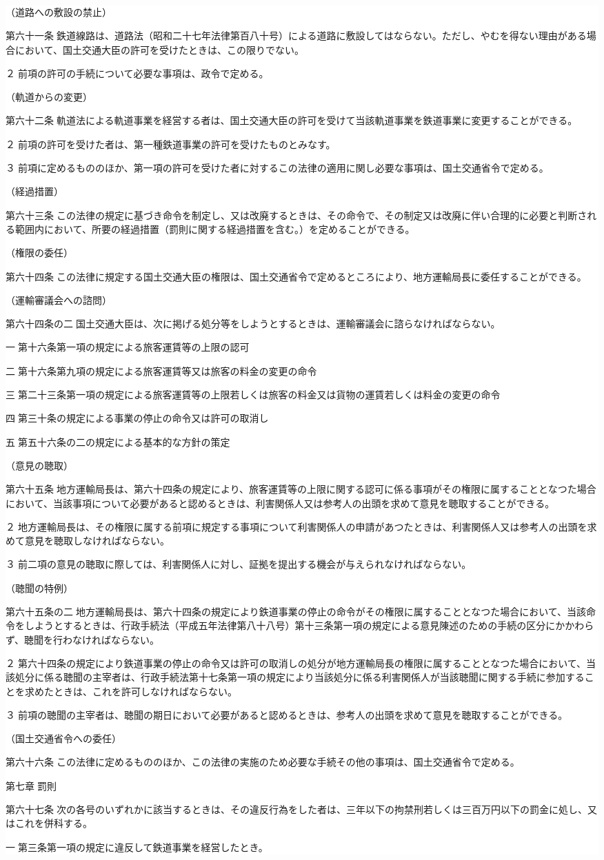 （道路への敷設の禁止）

第六十一条 鉄道線路は、道路法（昭和二十七年法律第百八十号）による道路に敷設してはならない。ただし、やむを得ない理由がある場合において、国土交通大臣の許可を受けたときは、この限りでない。

２ 前項の許可の手続について必要な事項は、政令で定める。

（軌道からの変更）

第六十二条 軌道法による軌道事業を経営する者は、国土交通大臣の許可を受けて当該軌道事業を鉄道事業に変更することができる。

２ 前項の許可を受けた者は、第一種鉄道事業の許可を受けたものとみなす。

３ 前項に定めるもののほか、第一項の許可を受けた者に対するこの法律の適用に関し必要な事項は、国土交通省令で定める。

（経過措置）

第六十三条 この法律の規定に基づき命令を制定し、又は改廃するときは、その命令で、その制定又は改廃に伴い合理的に必要と判断される範囲内において、所要の経過措置（罰則に関する経過措置を含む。）を定めることができる。

（権限の委任）

第六十四条 この法律に規定する国土交通大臣の権限は、国土交通省令で定めるところにより、地方運輸局長に委任することができる。

（運輸審議会への諮問）

第六十四条の二 国土交通大臣は、次に掲げる処分等をしようとするときは、運輸審議会に諮らなければならない。

一 第十六条第一項の規定による旅客運賃等の上限の認可

二 第十六条第九項の規定による旅客運賃等又は旅客の料金の変更の命令

三 第二十三条第一項の規定による旅客運賃等の上限若しくは旅客の料金又は貨物の運賃若しくは料金の変更の命令

四 第三十条の規定による事業の停止の命令又は許可の取消し

五 第五十六条の二の規定による基本的な方針の策定

（意見の聴取）

第六十五条 地方運輸局長は、第六十四条の規定により、旅客運賃等の上限に関する認可に係る事項がその権限に属することとなつた場合において、当該事項について必要があると認めるときは、利害関係人又は参考人の出頭を求めて意見を聴取することができる。

２ 地方運輸局長は、その権限に属する前項に規定する事項について利害関係人の申請があつたときは、利害関係人又は参考人の出頭を求めて意見を聴取しなければならない。

３ 前二項の意見の聴取に際しては、利害関係人に対し、証拠を提出する機会が与えられなければならない。

（聴聞の特例）

第六十五条の二 地方運輸局長は、第六十四条の規定により鉄道事業の停止の命令がその権限に属することとなつた場合において、当該命令をしようとするときは、行政手続法（平成五年法律第八十八号）第十三条第一項の規定による意見陳述のための手続の区分にかかわらず、聴聞を行わなければならない。

２ 第六十四条の規定により鉄道事業の停止の命令又は許可の取消しの処分が地方運輸局長の権限に属することとなつた場合において、当該処分に係る聴聞の主宰者は、行政手続法第十七条第一項の規定により当該処分に係る利害関係人が当該聴聞に関する手続に参加することを求めたときは、これを許可しなければならない。

３ 前項の聴聞の主宰者は、聴聞の期日において必要があると認めるときは、参考人の出頭を求めて意見を聴取することができる。

（国土交通省令への委任）

第六十六条 この法律に定めるもののほか、この法律の実施のため必要な手続その他の事項は、国土交通省令で定める。

第七章 罰則

第六十七条 次の各号のいずれかに該当するときは、その違反行為をした者は、三年以下の拘禁刑若しくは三百万円以下の罰金に処し、又はこれを併科する。

一 第三条第一項の規定に違反して鉄道事業を経営したとき。
